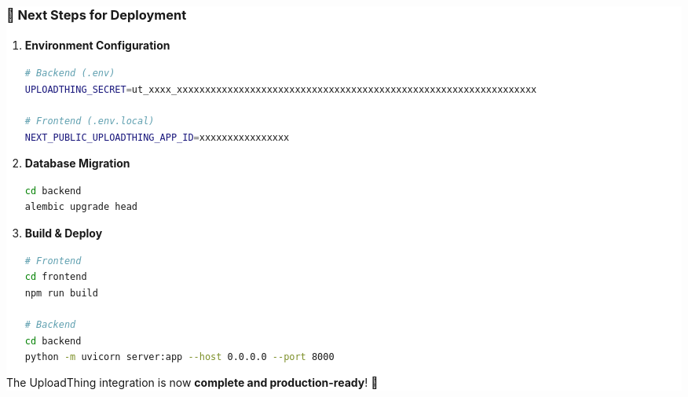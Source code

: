 ### 🚀 Next Steps for Deployment

1. **Environment Configuration**
   ```bash
   # Backend (.env)
   UPLOADTHING_SECRET=ut_xxxx_xxxxxxxxxxxxxxxxxxxxxxxxxxxxxxxxxxxxxxxxxxxxxxxxxxxxxxxxxxxxxxxx
   
   # Frontend (.env.local)
   NEXT_PUBLIC_UPLOADTHING_APP_ID=xxxxxxxxxxxxxxxx
   ```

2. **Database Migration**
   ```bash
   cd backend
   alembic upgrade head
   ```

3. **Build & Deploy**
   ```bash
   # Frontend
   cd frontend
   npm run build
   
   # Backend
   cd backend
   python -m uvicorn server:app --host 0.0.0.0 --port 8000
   ```

The UploadThing integration is now **complete and production-ready**! 🎉
